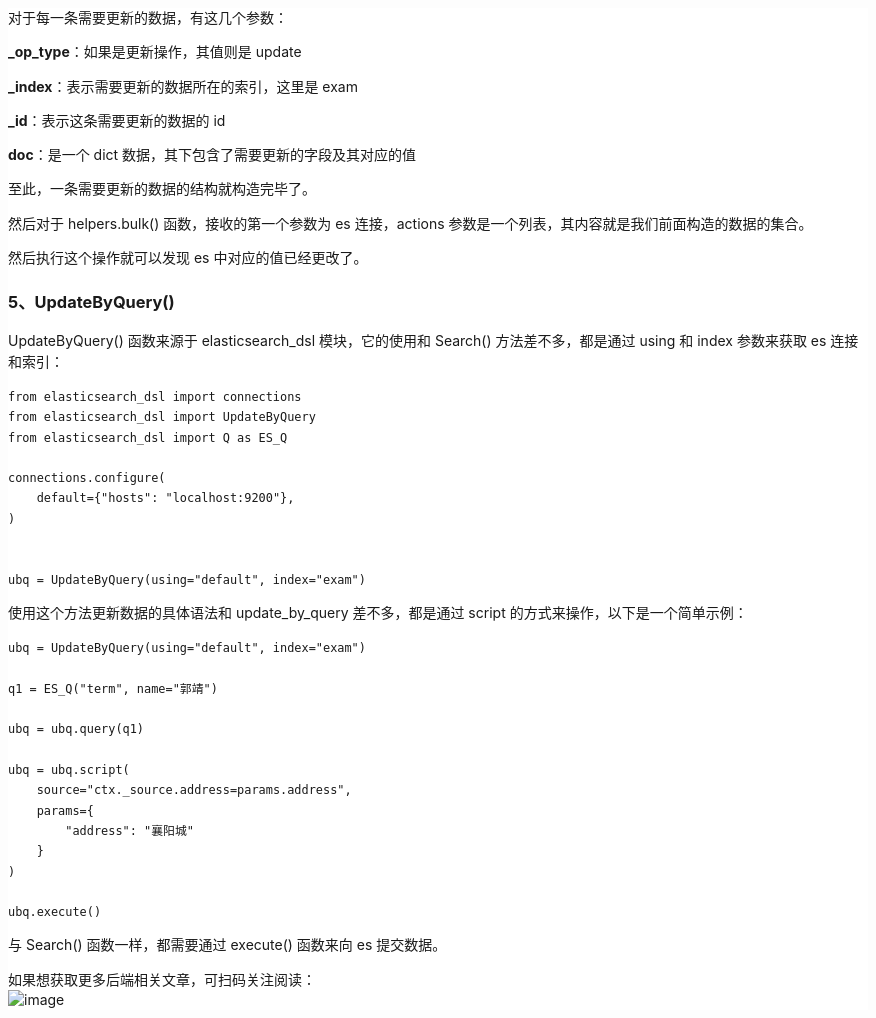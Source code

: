 
对于每一条需要更新的数据，有这几个参数：

**\_op\_type**：如果是更新操作，其值则是 update

**\_index**：表示需要更新的数据所在的索引，这里是 exam

**\_id**：表示这条需要更新的数据的 id

**doc**：是一个 dict 数据，其下包含了需要更新的字段及其对应的值

至此，一条需要更新的数据的结构就构造完毕了。

然后对于 helpers.bulk() 函数，接收的第一个参数为 es 连接，actions 参数是一个列表，其内容就是我们前面构造的数据的集合。

然后执行这个操作就可以发现 es 中对应的值已经更改了。

### 5、UpdateByQuery()

UpdateByQuery() 函数来源于 elasticsearch\_dsl 模块，它的使用和 Search() 方法差不多，都是通过 using 和 index 参数来获取 es 连接和索引：

    from elasticsearch_dsl import connections
    from elasticsearch_dsl import UpdateByQuery
    from elasticsearch_dsl import Q as ES_Q
    
    connections.configure(
        default={"hosts": "localhost:9200"},
    )
    
    
    ubq = UpdateByQuery(using="default", index="exam")
    

使用这个方法更新数据的具体语法和 update\_by\_query 差不多，都是通过 script 的方式来操作，以下是一个简单示例：

    ubq = UpdateByQuery(using="default", index="exam")
    
    q1 = ES_Q("term", name="郭靖")
    
    ubq = ubq.query(q1)
    
    ubq = ubq.script(
        source="ctx._source.address=params.address",
        params={
            "address": "襄阳城"
        }
    )
    
    ubq.execute()
    

与 Search() 函数一样，都需要通过 execute() 函数来向 es 提交数据。

如果想获取更多后端相关文章，可扫码关注阅读：  
![image](https://img2023.cnblogs.com/blog/1298097/202305/1298097-20230530195536249-1579198242.png)